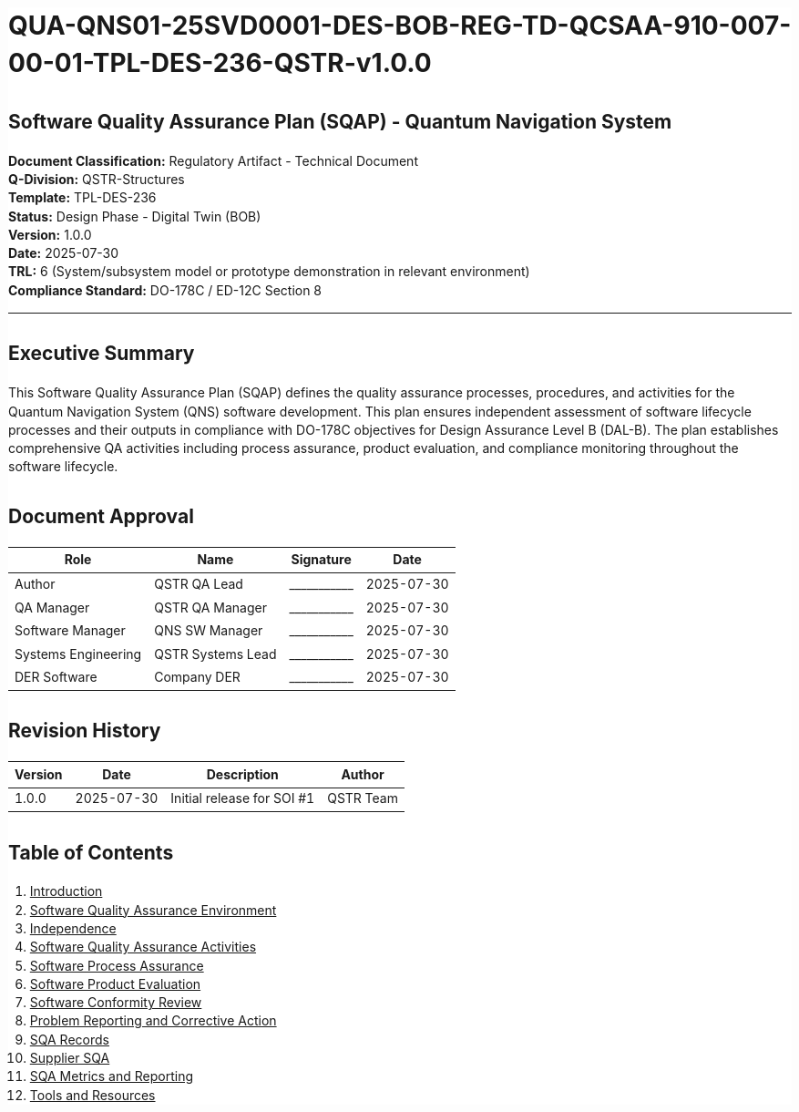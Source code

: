 # QUA-QNS01-25SVD0001-DES-BOB-REG-TD-QCSAA-910-007-00-01-TPL-DES-236-QSTR-v1.0.0

## Software Quality Assurance Plan (SQAP) - Quantum Navigation System

**Document Classification:** Regulatory Artifact - Technical Document  
**Q-Division:** QSTR-Structures  
**Template:** TPL-DES-236  
**Status:** Design Phase - Digital Twin (BOB)  
**Version:** 1.0.0  
**Date:** 2025-07-30  
**TRL:** 6 (System/subsystem model or prototype demonstration in relevant environment)  
**Compliance Standard:** DO-178C / ED-12C Section 8

---

## Executive Summary

This Software Quality Assurance Plan (SQAP) defines the quality assurance processes, procedures, and activities for the Quantum Navigation System (QNS) software development. This plan ensures independent assessment of software lifecycle processes and their outputs in compliance with DO-178C objectives for Design Assurance Level B (DAL-B). The plan establishes comprehensive QA activities including process assurance, product evaluation, and compliance monitoring throughout the software lifecycle.

## Document Approval

| Role | Name | Signature | Date |
|------|------|-----------|------|
| Author | QSTR QA Lead | ___________ | 2025-07-30 |
| QA Manager | QSTR QA Manager | ___________ | 2025-07-30 |
| Software Manager | QNS SW Manager | ___________ | 2025-07-30 |
| Systems Engineering | QSTR Systems Lead | ___________ | 2025-07-30 |
| DER Software | Company DER | ___________ | 2025-07-30 |

## Revision History

| Version | Date | Description | Author |
|---------|------|-------------|--------|
| 1.0.0 | 2025-07-30 | Initial release for SOI #1 | QSTR Team |

## Table of Contents

1. [Introduction](#1-introduction)
2. [Software Quality Assurance Environment](#2-software-quality-assurance-environment)
3. [Independence](#3-independence)
4. [Software Quality Assurance Activities](#4-software-quality-assurance-activities)
5. [Software Process Assurance](#5-software-process-assurance)
6. [Software Product Evaluation](#6-software-product-evaluation)
7. [Software Conformity Review](#7-software-conformity-review)
8. [Problem Reporting and Corrective Action](#8-problem-reporting-and-corrective-action)
9. [SQA Records](#9-sqa-records)
10. [Supplier SQA](#10-supplier-sqa)
11. [SQA Metrics and Reporting](#11-sqa-metrics-and-reporting)
12. [Tools and Resources](#12-tools-and-resources)
